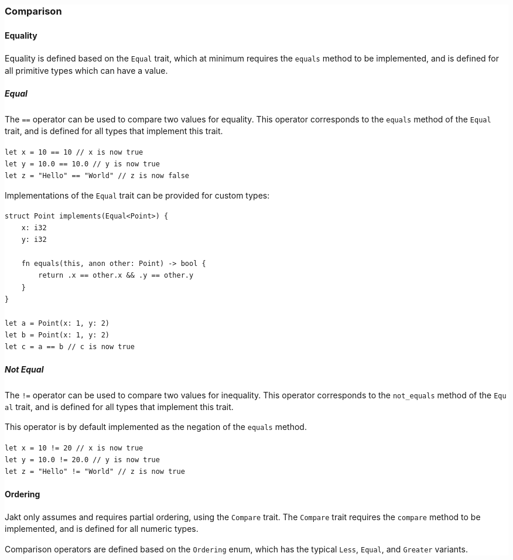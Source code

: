 ### Comparison

#### Equality

Equality is defined based on the `Equal` trait, which at minimum requires the `equals` method to be implemented, and is defined for all primitive types which can have a value.

##### Equal

The `==` operator can be used to compare two values for equality.
This operator corresponds to the `equals` method of the `Equal` trait, and is defined for all types that implement this trait.

```jakt
let x = 10 == 10 // x is now true
let y = 10.0 == 10.0 // y is now true
let z = "Hello" == "World" // z is now false
```

Implementations of the `Equal` trait can be provided for custom types:
```jakt
struct Point implements(Equal<Point>) {
    x: i32
    y: i32

    fn equals(this, anon other: Point) -> bool {
        return .x == other.x && .y == other.y
    }
}

let a = Point(x: 1, y: 2)
let b = Point(x: 1, y: 2)
let c = a == b // c is now true
```

##### Not Equal

The `!=` operator can be used to compare two values for inequality.
This operator corresponds to the `not_equals` method of the `Equal` trait, and is defined for all types that implement this trait.

This operator is by default implemented as the negation of the `equals` method.

```jakt
let x = 10 != 20 // x is now true
let y = 10.0 != 20.0 // y is now true
let z = "Hello" != "World" // z is now true
```

#### Ordering

Jakt only assumes and requires partial ordering, using the `Compare` trait.
The `Compare` trait requires the `compare` method to be implemented, and is defined for all numeric types.

Comparison operators are defined based on the `Ordering` enum, which has the typical `Less`, `Equal`, and `Greater` variants.
